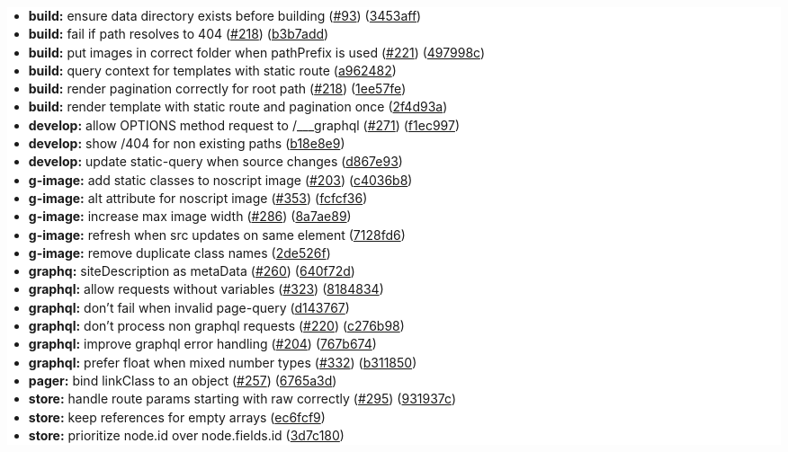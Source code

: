 * **build:** ensure data directory exists before building ([#93](https://github.com/zuckersalzundpfeffer/gridsome/issues/93)) ([3453aff](https://github.com/zuckersalzundpfeffer/gridsome/commit/3453affee1acc3263b5a9d1bc00124622714ec51))
* **build:** fail if path resolves to 404 ([#218](https://github.com/zuckersalzundpfeffer/gridsome/issues/218)) ([b3b7add](https://github.com/zuckersalzundpfeffer/gridsome/commit/b3b7addb5c32b81a038159b1138337fd2828e611))
* **build:** put images in correct folder when pathPrefix is used ([#221](https://github.com/zuckersalzundpfeffer/gridsome/issues/221)) ([497998c](https://github.com/zuckersalzundpfeffer/gridsome/commit/497998c61525042a4e688c39fc5ec3d8270ea68a))
* **build:** query context for templates with static route ([a962482](https://github.com/zuckersalzundpfeffer/gridsome/commit/a96248219973eef27d45ea735262346d869ff6b0))
* **build:** render pagination correctly for root path ([#218](https://github.com/zuckersalzundpfeffer/gridsome/issues/218)) ([1ee57fe](https://github.com/zuckersalzundpfeffer/gridsome/commit/1ee57fe1e56d8e30bf229f4a3a178d9abf15f92d))
* **build:** render template with static route and pagination once ([2f4d93a](https://github.com/zuckersalzundpfeffer/gridsome/commit/2f4d93ad65570d4ef07468134d4af5023cb3d6ba))
* **develop:** allow OPTIONS method request to /___graphql ([#271](https://github.com/zuckersalzundpfeffer/gridsome/issues/271)) ([f1ec997](https://github.com/zuckersalzundpfeffer/gridsome/commit/f1ec997acaad45f4e2c6664fcc9f50eadb68abcd))
* **develop:** show /404 for non existing paths ([b18e8e9](https://github.com/zuckersalzundpfeffer/gridsome/commit/b18e8e94d857fdadd341e72b32928e6a3929d994))
* **develop:** update static-query when source changes ([d867e93](https://github.com/zuckersalzundpfeffer/gridsome/commit/d867e934ea12c4c60ec4d4c0ba0aa93ef82c8bd8))
* **g-image:** add static classes to noscript image ([#203](https://github.com/zuckersalzundpfeffer/gridsome/issues/203)) ([c4036b8](https://github.com/zuckersalzundpfeffer/gridsome/commit/c4036b85f1bd3ee0a9e023746573ff4b5339e1d4))
* **g-image:** alt attribute for noscript image ([#353](https://github.com/zuckersalzundpfeffer/gridsome/issues/353)) ([fcfcf36](https://github.com/zuckersalzundpfeffer/gridsome/commit/fcfcf3696d6ea3257024d47c3b3c397557921be2))
* **g-image:** increase max image width ([#286](https://github.com/zuckersalzundpfeffer/gridsome/issues/286)) ([8a7ae89](https://github.com/zuckersalzundpfeffer/gridsome/commit/8a7ae892377c33ecf05b8dc84e17fc663fc4d286))
* **g-image:** refresh when src updates on same element ([7128fd6](https://github.com/zuckersalzundpfeffer/gridsome/commit/7128fd6760005357877fbe30475fe57895044acc))
* **g-image:** remove duplicate class names ([2de526f](https://github.com/zuckersalzundpfeffer/gridsome/commit/2de526f02a48118f81d75e0845e7c0faf6934122))
* **graphq:** siteDescription as metaData ([#260](https://github.com/zuckersalzundpfeffer/gridsome/issues/260)) ([640f72d](https://github.com/zuckersalzundpfeffer/gridsome/commit/640f72de8849324ba4cdd4779a963a90600ce676))
* **graphql:** allow requests without variables ([#323](https://github.com/zuckersalzundpfeffer/gridsome/issues/323)) ([8184834](https://github.com/zuckersalzundpfeffer/gridsome/commit/81848349b41bd7f26200569c147c3a3f7a32889f))
* **graphql:** don’t fail when invalid page-query ([d143767](https://github.com/zuckersalzundpfeffer/gridsome/commit/d14376798eb67ce9e5f733d3314bae2436b8baf5))
* **graphql:** don’t process non graphql requests ([#220](https://github.com/zuckersalzundpfeffer/gridsome/issues/220)) ([c276b98](https://github.com/zuckersalzundpfeffer/gridsome/commit/c276b98795aa869710146e78091f2d76e28c3022))
* **graphql:** improve graphql error handling ([#204](https://github.com/zuckersalzundpfeffer/gridsome/issues/204)) ([767b674](https://github.com/zuckersalzundpfeffer/gridsome/commit/767b674f235697506c402dd97d026065aa99f940))
* **graphql:** prefer float when mixed number types ([#332](https://github.com/zuckersalzundpfeffer/gridsome/issues/332)) ([b311850](https://github.com/zuckersalzundpfeffer/gridsome/commit/b31185058f7097c6b7c2c32261ff4cbc5fcda1af))
* **pager:** bind linkClass to an object ([#257](https://github.com/zuckersalzundpfeffer/gridsome/issues/257)) ([6765a3d](https://github.com/zuckersalzundpfeffer/gridsome/commit/6765a3d076205fb1087d76b352b74b35adb528af))
* **store:** handle route params starting with raw correctly ([#295](https://github.com/zuckersalzundpfeffer/gridsome/issues/295)) ([931937c](https://github.com/zuckersalzundpfeffer/gridsome/commit/931937c6e94e2d49adfb3d8dcf1587b4510d9303))
* **store:** keep references for empty arrays ([ec6fcf9](https://github.com/zuckersalzundpfeffer/gridsome/commit/ec6fcf9639f030100c9a7e2d3b3d0d6da07220cd))
* **store:** prioritize node.id over node.fields.id ([3d7c180](https://github.com/zuckersalzundpfeffer/gridsome/commit/3d7c180be776a582504d6c0099945d810748df06))